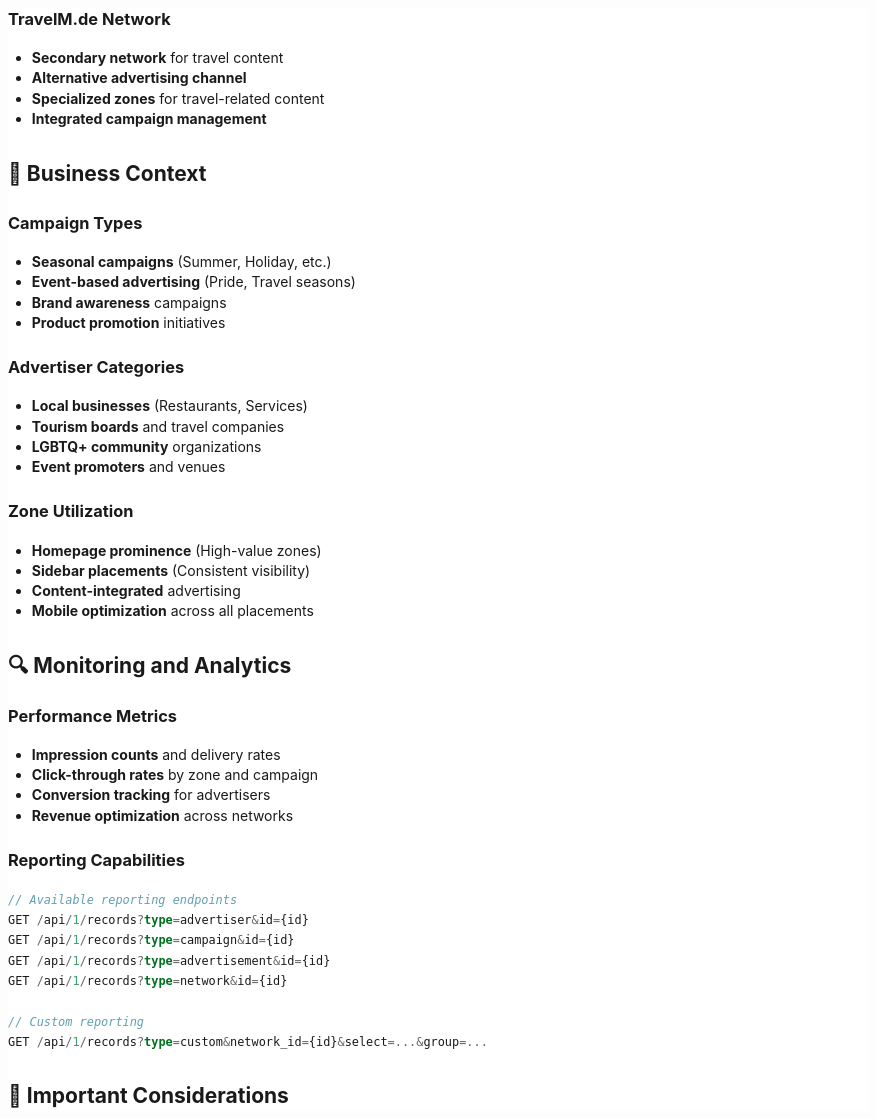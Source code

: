 ### **TravelM.de Network**
- **Secondary network** for travel content
- **Alternative advertising channel**
- **Specialized zones** for travel-related content
- **Integrated campaign management**

## 🎯 Business Context

### **Campaign Types**
- **Seasonal campaigns** (Summer, Holiday, etc.)
- **Event-based advertising** (Pride, Travel seasons)
- **Brand awareness** campaigns
- **Product promotion** initiatives

### **Advertiser Categories**
- **Local businesses** (Restaurants, Services)
- **Tourism boards** and travel companies
- **LGBTQ+ community** organizations
- **Event promoters** and venues

### **Zone Utilization**
- **Homepage prominence** (High-value zones)
- **Sidebar placements** (Consistent visibility)
- **Content-integrated** advertising
- **Mobile optimization** across all placements

## 🔍 Monitoring and Analytics

### **Performance Metrics**
- **Impression counts** and delivery rates
- **Click-through rates** by zone and campaign
- **Conversion tracking** for advertisers
- **Revenue optimization** across networks

### **Reporting Capabilities**
```typescript
// Available reporting endpoints
GET /api/1/records?type=advertiser&id={id}
GET /api/1/records?type=campaign&id={id}
GET /api/1/records?type=advertisement&id={id}
GET /api/1/records?type=network&id={id}

// Custom reporting
GET /api/1/records?type=custom&network_id={id}&select=...&group=...
```

## 🚨 Important Considerations
